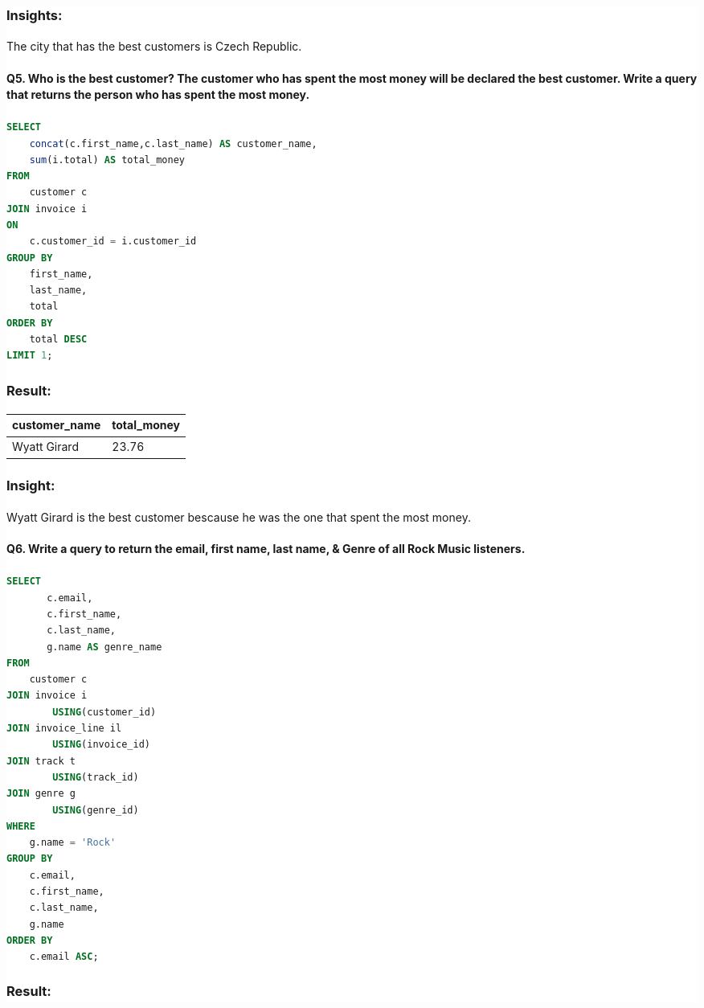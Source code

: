 ### Insights:
The city that has the best customers is Czech Republic.

#### Q5. Who is the best customer? The customer who has spent the most money will be declared the best customer. Write a query that returns the person who has spent the most money.
```sql
SELECT
	concat(c.first_name,c.last_name) AS customer_name,
	sum(i.total) AS total_money
FROM
	customer c
JOIN invoice i 
ON
	c.customer_id = i.customer_id
GROUP BY
	first_name,
	last_name,
	total
ORDER BY
	total DESC
LIMIT 1;
```
### Result:
|customer_name                                               |total_money|
|------------------------------------------------------------|-----------|
|Wyatt                         Girard                        |23.76      |

### Insight:
Wyatt Girard is the best customer bescause he was the one that spent the most money.

#### Q6. Write a query to return the email, first name, last name, & Genre of all Rock Music listeners.
```sql
SELECT
	   c.email,
	   c.first_name,
	   c.last_name,
	   g.name AS genre_name
FROM
	customer c
JOIN invoice i
		USING(customer_id)
JOIN invoice_line il
		USING(invoice_id)
JOIN track t
		USING(track_id)
JOIN genre g
		USING(genre_id)
WHERE
	g.name = 'Rock'
GROUP BY
	c.email,
	c.first_name,
	c.last_name,
	g.name
ORDER BY
	c.email ASC;
```
### Result: